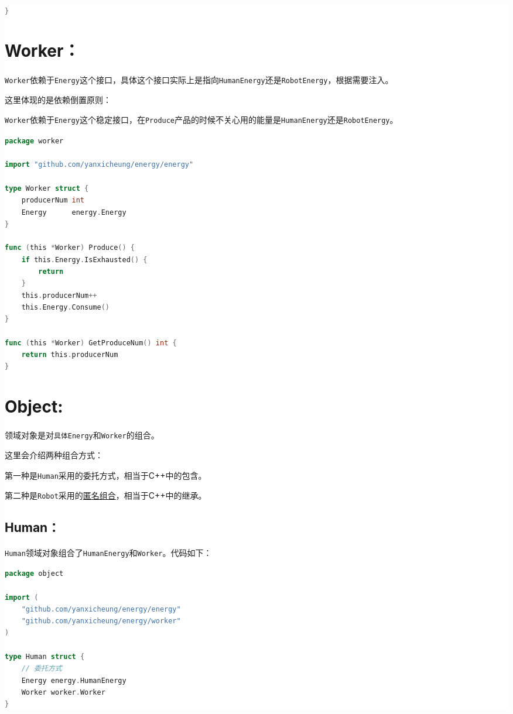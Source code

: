 ```go
}

```

# Worker：

`Worker`依赖于`Energy`这个接口，具体这个接口实际上是指向`HumanEnergy`还是`RobotEnergy`，根据需要注入。

这里体现的是依赖倒置原则：

`Worker`依赖于`Energy`这个稳定接口，在`Produce`产品的时候不关心用的能量是`HumanEnergy`还是`RobotEnergy`。

```go
package worker

import "github.com/yanxicheung/energy/energy"

type Worker struct {
	producerNum int
	Energy      energy.Energy
}

func (this *Worker) Produce() {
	if this.Energy.IsExhausted() {
		return
	}
	this.producerNum++
	this.Energy.Consume()
}

func (this *Worker) GetProduceNum() int {
	return this.producerNum
}

```



# Object:

领域对象是对`具体Energy`和`Worker`的组合。

这里会介绍两种组合方式：

第一种是`Human`采用的委托方式，相当于C++中的包含。

第二种是`Robot`采用的[匿名组合](https://blog.csdn.net/tennysonsky/article/details/78904027)，相当于C++中的继承。

## Human：

`Human`领域对象组合了`HumanEnergy`和`Worker`。代码如下：

```go
package object

import (
	"github.com/yanxicheung/energy/energy"
	"github.com/yanxicheung/energy/worker"
)

type Human struct {
    // 委托方式
	Energy energy.HumanEnergy
	Worker worker.Worker
}

```